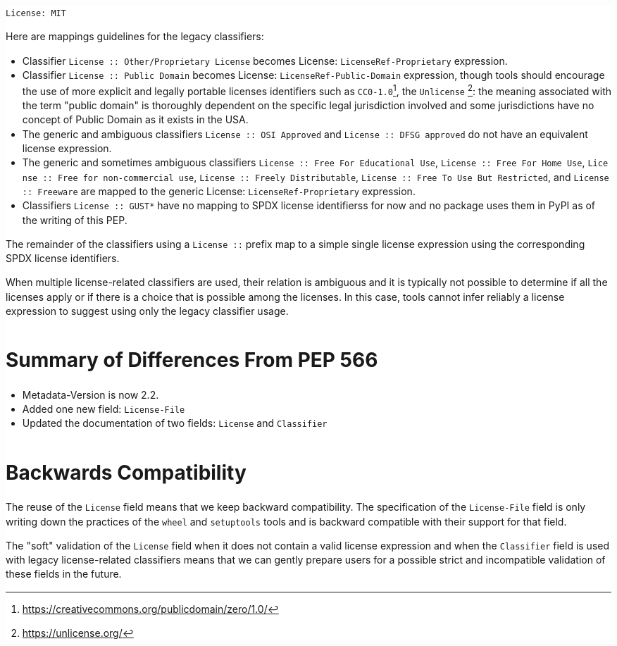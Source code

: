     License: MIT

Here are mappings guidelines for the legacy classifiers:

-   Classifier `License :: Other/Proprietary License` becomes License:
    `LicenseRef-Proprietary` expression.
-   Classifier `License :: Public Domain` becomes License:
    `LicenseRef-Public-Domain` expression, though tools should encourage
    the use of more explicit and legally portable licenses identifiers
    such as `CC0-1.0`[^13], the `Unlicense` [^14]: the meaning
    associated with the term \"public domain\" is thoroughly dependent
    on the specific legal jurisdiction involved and some jurisdictions
    have no concept of Public Domain as it exists in the USA.
-   The generic and ambiguous classifiers `License :: OSI Approved` and
    `License :: DFSG approved` do not have an equivalent license
    expression.
-   The generic and sometimes ambiguous classifiers
    `License :: Free For Educational Use`,
    `License :: Free For Home Use`,
    `License :: Free for non-commercial use`,
    `License :: Freely Distributable`,
    `License :: Free To Use But Restricted`, and `License :: Freeware`
    are mapped to the generic License: `LicenseRef-Proprietary`
    expression.
-   Classifiers `License :: GUST*` have no mapping to SPDX license
    identifierss for now and no package uses them in PyPI as of the
    writing of this PEP.

The remainder of the classifiers using a `License ::` prefix map to a
simple single license expression using the corresponding SPDX license
identifiers.

When multiple license-related classifiers are used, their relation is
ambiguous and it is typically not possible to determine if all the
licenses apply or if there is a choice that is possible among the
licenses. In this case, tools cannot infer reliably a license expression
to suggest using only the legacy classifier usage.

Summary of Differences From PEP 566
===================================

-   Metadata-Version is now 2.2.
-   Added one new field: `License-File`
-   Updated the documentation of two fields: `License` and `Classifier`

Backwards Compatibility
=======================

The reuse of the `License` field means that we keep backward
compatibility. The specification of the `License-File` field is only
writing down the practices of the `wheel` and `setuptools` tools and is
backward compatible with their support for that field.

The \"soft\" validation of the `License` field when it does not contain
a valid license expression and when the `Classifier` field is used with
legacy license-related classifiers means that we can gently prepare
users for a possible strict and incompatible validation of these fields
in the future.


[^1]: <https://packaging.python.org/specifications/core-metadata>
[^2]: <https://spdx.org/licenses>
[^3]: <https://clearlydefined.io/stats>
[^4]: <https://clearlydefined.io>
[^5]: <http://opensource.org>
[^6]: <https://packaging.python.org/specifications/core-metadata>
[^7]: <https://packaging.python.org/specifications/core-metadata>
[^8]: <https://spdx.org>
[^9]: <https://spdx.github.io/spdx-spec/appendix-IV-SPDX-license-expressions/>
[^10]: <https://spdx.org/licenses>
[^11]: <https://spdx.org/licenses>
[^12]: <https://pypi.org/classifiers>
[^13]: <https://creativecommons.org/publicdomain/zero/1.0/>
[^14]: <https://unlicense.org/>
[^15]: <https://github.com/nexB/license-expression/>
[^16]: <https://github.com/spdx/tools-python/>
[^17]: <https://github.com/nexB/scancode-toolkit>
[^18]: <https://reuse.software/>
[^19]: <https://spdx.org/using-spdx-license-identifier>
[^20]: <https://github.com/pypa/setuptools/blob/v50.3.0/setup.cfg#L17>
[^21]: <https://github.com/pypa/packaging/blob/19.1/LICENSE>
[^22]: <https://pypi.org/classifiers>
[^23]: <https://packaging.python.org/guides/distributing-packages-using-setuptools/?highlight=MANIFEST.in#license>
[^24]: <https://github.com/pypa/sampleproject/blob/52966defd6a61e97295b0bb82cd3474ac3e11c7a/setup.py#L98>
[^25]: <https://github.com/pypa/wheel/blob/b8b21a5720df98703716d3cd981d8886393228fa/docs/user_guide.rst#including-license-files-in-the-generated-wheel-file>
[^26]: <https://github.com/pypa/pip/blob/476606425a08c66b9c9d326994ff5cf3f770926a/setup.cfg#L40>
[^27]: <https://github.com/pypa/setuptools/blob/97e8ad4f5ff7793729e9c8be38e0901e3ad8d09e/setuptools/command/sdist.py#L202>
[^28]: <https://packaging.python.org/guides/distributing-packages-using-setuptools/?highlight=MANIFEST.in#license-txt>
[^29]: <https://github.com/search?l=Python&q=%22__license__%22&type=Code>
[^30]: <https://docs.conda.io/projects/conda-build/en/latest/resources/define-metadata.html#about-section>
[^31]: <https://github.com/takluyver/flit>
[^32]: <https://docs.openstack.org/pbr/latest/user/features.html>
[^33]: <https://poetry.eustace.io/docs/pyproject/#license>
[^34]: <https://dep-team.pages.debian.net/deps/dep5/>
[^35]: <https://docs.fedoraproject.org/en-US/packaging-guidelines/LicensingGuidelines/>
[^36]: <https://docs.fedoraproject.org/en-US/packaging-guidelines/LicensingGuidelines/#_license_text>
[^37]: <https://docs.fedoraproject.org/en-US/packaging-guidelines/LicensingGuidelines/#_valid_license_short_names>
[^38]: <https://fedoraproject.org/wiki/Licensing:Main?rd=Licensing#Good_Licenses>
[^39]: <https://en.opensuse.org/openSUSE:Packaging_guidelines#Licensing>
[^40]: <https://docs.google.com/spreadsheets/d/14AdaJ6cmU0kvQ4ulq9pWpjdZL5tkR03exRSYJmPGdfs/pub>
[^41]: <https://devmanual.gentoo.org/ebuild-writing/variables/index.html#license>
[^42]: <https://www.gentoo.org/glep/glep-0023.html>
[^43]: <https://devmanual.gentoo.org/general-concepts/licenses/index.html>
[^44]: <https://www.freebsd.org/doc/en_US.ISO8859-1/books/porters-handbook/licenses.html>
[^45]: <https://wiki.archlinux.org/index.php/PKGBUILD#license>
[^46]: <https://wiki.archlinux.org/index.php/PKGBUILD#license>
[^47]: <https://openwrt.org/docs/guide-developer/packages#buildpackage_variables>
[^48]: <https://github.com/NixOS/nixpkgs/blob/master/lib/licenses.nix>
[^49]: <http://git.savannah.gnu.org/cgit/guix.git/tree/guix/licenses.scm>
[^50]: <https://guix.gnu.org/manual/en/html_node/package-Reference.html#index-license_002c-of-packages>
[^51]: <https://wiki.alpinelinux.org/wiki/Creating_an_Alpine_package#license>
[^52]: <https://maven.apache.org/pom.html#Licenses>
[^53]: <https://docs.npmjs.com/files/package.json#license>
[^54]: <https://guides.rubygems.org/specification-reference/#license=>
[^55]: <https://metacpan.org/pod/CPAN>::Meta::Spec\#license
[^56]: <https://doc.rust-lang.org/cargo/reference/manifest.html#package-metadata>
[^57]: <https://doc.rust-lang.org/cargo/reference/registries.html#publish>
[^58]: <https://getcomposer.org/doc/04-schema.md#license>
[^59]: <https://docs.microsoft.com/en-us/nuget/reference/nuspec#licenseurl>
[^60]: <https://flutter.dev/docs/development/packages-and-plugins/developing-packages#adding-licenses-to-the-license-file>
[^61]: <https://github.com/bower/spec/blob/master/json.md#license>
[^62]: <https://guides.cocoapods.org/syntax/podspec.html#license>
[^63]: <https://cabal.readthedocs.io/en/latest/developing-packages.html#pkg-field-license>
[^64]: <https://hex.pm/docs/publish>
[^65]: <https://dub.pm/package-format-json.html#licenses>
[^66]: <https://cran.r-project.org/doc/manuals/r-release/R-exts.html#Licensing>
[^67]: <https://spdx.org/using-spdx-license-identifier>
[^68]: <https://www.gnu.org/licenses/identify-licenses-clearly.html>
[^69]: <https://www.fsf.org/blogs/rms/rms-article-for-claritys-sake-please-dont-say-licensed-under-gnu-gpl-2>
[^70]: <https://reuse.software/>
[^71]: <https://git.kernel.org/pub/scm/linux/kernel/git/torvalds/linux.git/tree/Documentation/process/license-rules.rst>
[^72]: <https://www.denx.de/wiki/U-Boot/Licensing>
[^73]: <https://svn.apache.org/repos/asf/allura/doap_Allura.rdf>
[^74]: <https://www.eclipse.org/legal/epl-2.0/faq.php>
[^75]: <https://clearlydefined.io>
[^76]: <https://github.com/aosp-mirror/platform_external_tcpdump/blob/master/MODULE_LICENSE_BSD>
[^77]: <https://creativecommons.org/publicdomain/zero/1.0/>